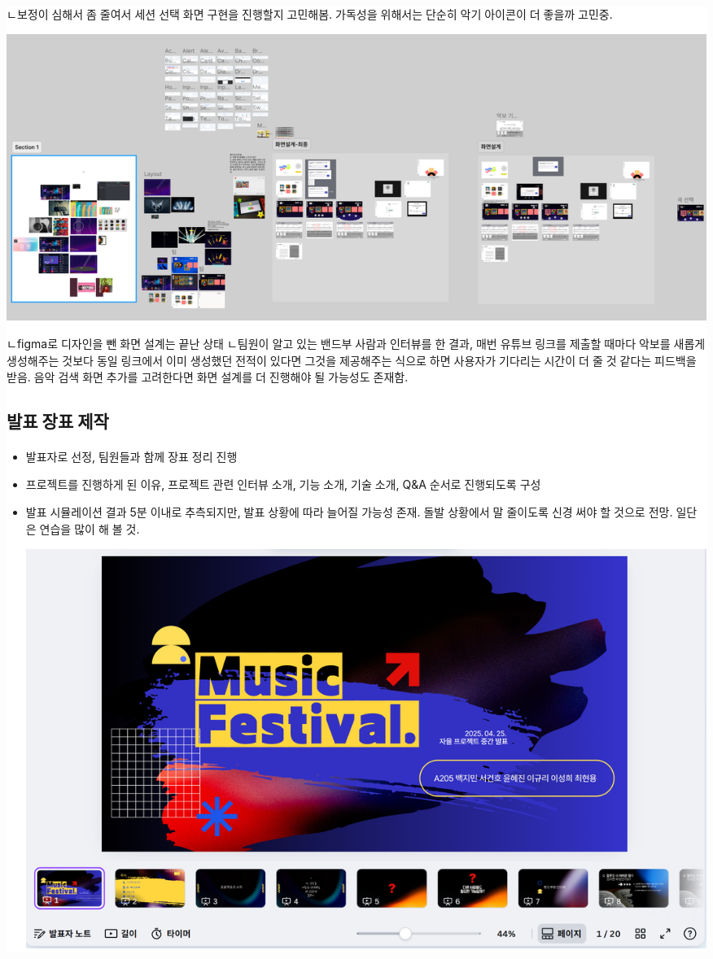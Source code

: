   ㄴ보정이 심해서 좀 줄여서 세션 선택 화면 구현을 진행할지 고민해봄. 가독성을 위해서는 단순히 악기 아이콘이 더 좋을까 고민중.

  <img src="./img/figma02.png" width="100%">

  ㄴfigma로 디자인을 뺀 화면 설계는 끝난 상태
  ㄴ팀원이 알고 있는 밴드부 사람과 인터뷰를 한 결과, 매번 유튜브 링크를 제출할 때마다 악보를 새롭게 생성해주는 것보다 동일 링크에서 이미 생성했던 전적이 있다면 그것을 제공해주는 식으로 하면 사용자가 기다리는 시간이 더 줄 것 같다는 피드백을 받음. 음악 검색 화면 추가를 고려한다면 화면 설계를 더 진행해야 될 가능성도 존재함.

## 발표 장표 제작

- 발표자로 선정, 팀원들과 함께 장표 정리 진행
- 프로젝트를 진행하게 된 이유, 프로젝트 관련 인터뷰 소개, 기능 소개, 기술 소개, Q&A 순서로 진행되도록 구성
- 발표 시뮬레이션 결과 5분 이내로 추측되지만, 발표 상황에 따라 늘어질 가능성 존재. 돌발 상황에서 말 줄이도록 신경 써야 할 것으로 전망. 일단은 연습을 많이 해 볼 것.

  <img src="./img/ppt01.png" width="100%">